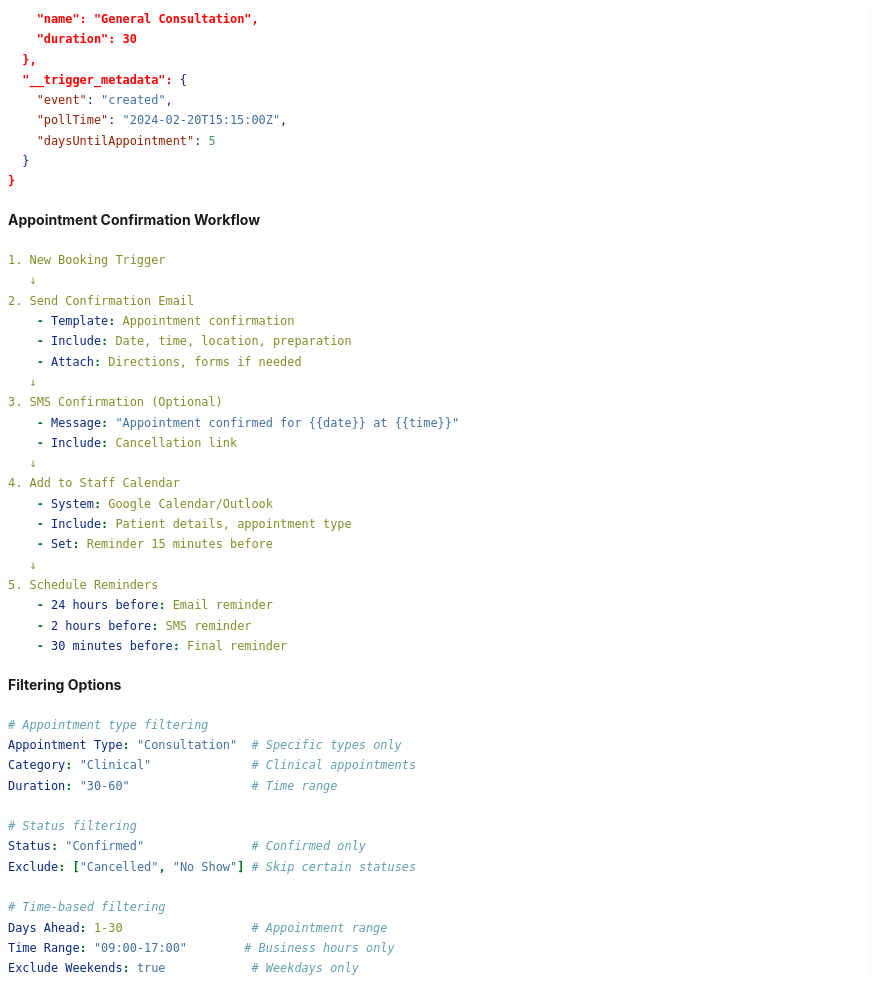 ```json
    "name": "General Consultation",
    "duration": 30
  },
  "__trigger_metadata": {
    "event": "created",
    "pollTime": "2024-02-20T15:15:00Z",
    "daysUntilAppointment": 5
  }
}
```

#### Appointment Confirmation Workflow
```yaml
1. New Booking Trigger
   ↓
2. Send Confirmation Email
    - Template: Appointment confirmation
    - Include: Date, time, location, preparation
    - Attach: Directions, forms if needed
   ↓
3. SMS Confirmation (Optional)
    - Message: "Appointment confirmed for {{date}} at {{time}}"
    - Include: Cancellation link
   ↓
4. Add to Staff Calendar
    - System: Google Calendar/Outlook
    - Include: Patient details, appointment type
    - Set: Reminder 15 minutes before
   ↓
5. Schedule Reminders
    - 24 hours before: Email reminder
    - 2 hours before: SMS reminder
    - 30 minutes before: Final reminder
```

#### Filtering Options
```yaml
# Appointment type filtering
Appointment Type: "Consultation"  # Specific types only
Category: "Clinical"              # Clinical appointments
Duration: "30-60"                 # Time range

# Status filtering
Status: "Confirmed"               # Confirmed only
Exclude: ["Cancelled", "No Show"] # Skip certain statuses

# Time-based filtering
Days Ahead: 1-30                  # Appointment range
Time Range: "09:00-17:00"        # Business hours only
Exclude Weekends: true            # Weekdays only
```
